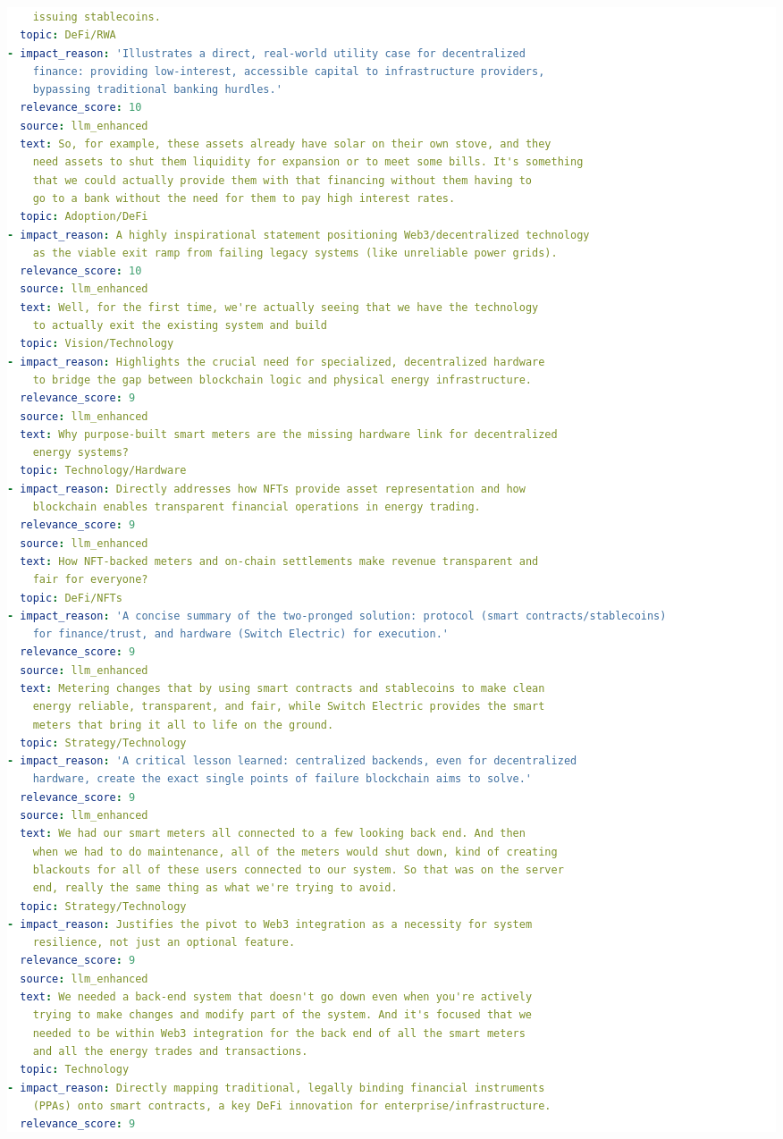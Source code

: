 ```yaml
    issuing stablecoins.
  topic: DeFi/RWA
- impact_reason: 'Illustrates a direct, real-world utility case for decentralized
    finance: providing low-interest, accessible capital to infrastructure providers,
    bypassing traditional banking hurdles.'
  relevance_score: 10
  source: llm_enhanced
  text: So, for example, these assets already have solar on their own stove, and they
    need assets to shut them liquidity for expansion or to meet some bills. It's something
    that we could actually provide them with that financing without them having to
    go to a bank without the need for them to pay high interest rates.
  topic: Adoption/DeFi
- impact_reason: A highly inspirational statement positioning Web3/decentralized technology
    as the viable exit ramp from failing legacy systems (like unreliable power grids).
  relevance_score: 10
  source: llm_enhanced
  text: Well, for the first time, we're actually seeing that we have the technology
    to actually exit the existing system and build
  topic: Vision/Technology
- impact_reason: Highlights the crucial need for specialized, decentralized hardware
    to bridge the gap between blockchain logic and physical energy infrastructure.
  relevance_score: 9
  source: llm_enhanced
  text: Why purpose-built smart meters are the missing hardware link for decentralized
    energy systems?
  topic: Technology/Hardware
- impact_reason: Directly addresses how NFTs provide asset representation and how
    blockchain enables transparent financial operations in energy trading.
  relevance_score: 9
  source: llm_enhanced
  text: How NFT-backed meters and on-chain settlements make revenue transparent and
    fair for everyone?
  topic: DeFi/NFTs
- impact_reason: 'A concise summary of the two-pronged solution: protocol (smart contracts/stablecoins)
    for finance/trust, and hardware (Switch Electric) for execution.'
  relevance_score: 9
  source: llm_enhanced
  text: Metering changes that by using smart contracts and stablecoins to make clean
    energy reliable, transparent, and fair, while Switch Electric provides the smart
    meters that bring it all to life on the ground.
  topic: Strategy/Technology
- impact_reason: 'A critical lesson learned: centralized backends, even for decentralized
    hardware, create the exact single points of failure blockchain aims to solve.'
  relevance_score: 9
  source: llm_enhanced
  text: We had our smart meters all connected to a few looking back end. And then
    when we had to do maintenance, all of the meters would shut down, kind of creating
    blackouts for all of these users connected to our system. So that was on the server
    end, really the same thing as what we're trying to avoid.
  topic: Strategy/Technology
- impact_reason: Justifies the pivot to Web3 integration as a necessity for system
    resilience, not just an optional feature.
  relevance_score: 9
  source: llm_enhanced
  text: We needed a back-end system that doesn't go down even when you're actively
    trying to make changes and modify part of the system. And it's focused that we
    needed to be within Web3 integration for the back end of all the smart meters
    and all the energy trades and transactions.
  topic: Technology
- impact_reason: Directly mapping traditional, legally binding financial instruments
    (PPAs) onto smart contracts, a key DeFi innovation for enterprise/infrastructure.
  relevance_score: 9
```
